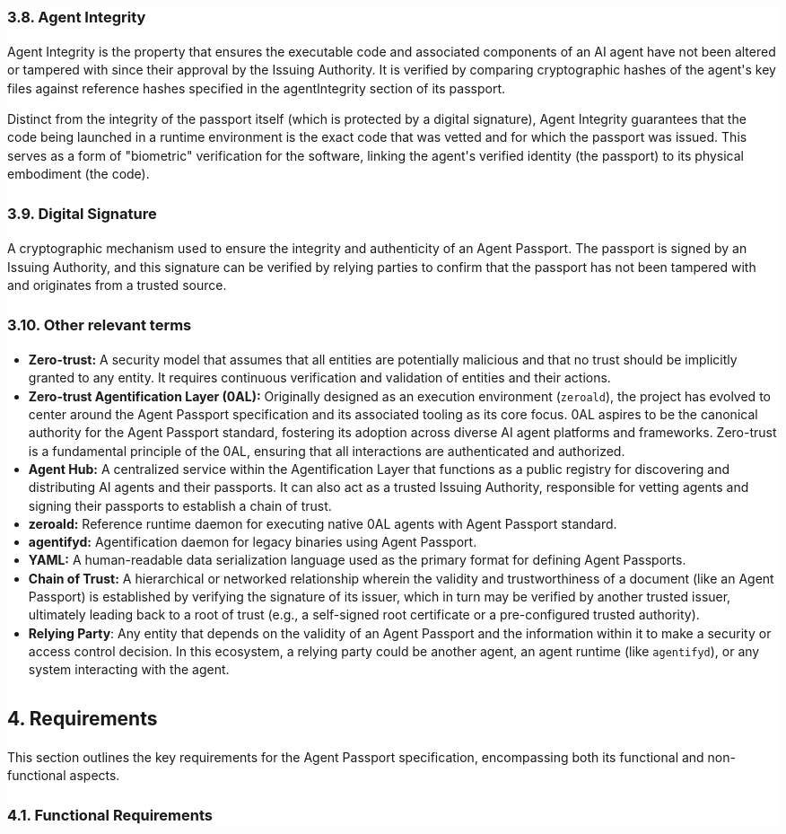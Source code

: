 ### 3.8. Agent Integrity

Agent Integrity is the property that ensures the executable code and associated components of an AI agent have not been altered or tampered with since their approval by the Issuing Authority. It is verified by comparing cryptographic hashes of the agent's key files against reference hashes specified in the agentIntegrity section of its passport.

Distinct from the integrity of the passport itself (which is protected by a digital signature), Agent Integrity guarantees that the code being launched in a runtime environment is the exact code that was vetted and for which the passport was issued. This serves as a form of "biometric" verification for the software, linking the agent's verified identity (the passport) to its physical embodiment (the code).

### 3.9. Digital Signature

A cryptographic mechanism used to ensure the integrity and authenticity of an Agent Passport. The passport is signed by an Issuing Authority, and this signature can be verified by relying parties to confirm that the passport has not been tampered with and originates from a trusted source.

### 3.10. Other relevant terms

  * **Zero-trust:** A security model that assumes that all entities are potentially malicious and that no trust should be implicitly granted to any entity. It requires continuous verification and validation of entities and their actions.
  * **Zero-trust Agentification Layer (0AL):** Originally designed as an execution environment (`zeroald`), the project has evolved to center around the Agent Passport specification and its associated tooling as its core focus. 0AL aspires to be the canonical authority for the Agent Passport standard, fostering its adoption across diverse AI agent platforms and frameworks. Zero-trust is a fundamental principle of the 0AL, ensuring that all interactions are authenticated and authorized.
  * **Agent Hub:** A centralized service within the Agentification Layer that functions as a public registry for discovering and distributing AI agents and their passports. It can also act as a trusted Issuing Authority, responsible for vetting agents and signing their passports to establish a chain of trust.
  * **zeroald:** Reference runtime daemon for executing native 0AL agents with Agent Passport standard.
  * **agentifyd:** Agentification daemon for legacy binaries using Agent Passport.
  * **YAML:** A human-readable data serialization language used as the primary format for defining Agent Passports.
  * **Chain of Trust:** A hierarchical or networked relationship wherein the validity and trustworthiness of a document (like an Agent Passport) is established by verifying the signature of its issuer, which in turn may be verified by another trusted issuer, ultimately leading back to a root of trust (e.g., a self-signed root certificate or a pre-configured trusted authority).
  * **Relying Party**: Any entity that depends on the validity of an Agent Passport and the information within it to make a security or access control decision. In this ecosystem, a relying party could be another agent, an agent runtime (like `agentifyd`), or any system interacting with the agent.

## 4. Requirements

This section outlines the key requirements for the Agent Passport specification, encompassing both its functional and non-functional aspects.

### 4.1. Functional Requirements

